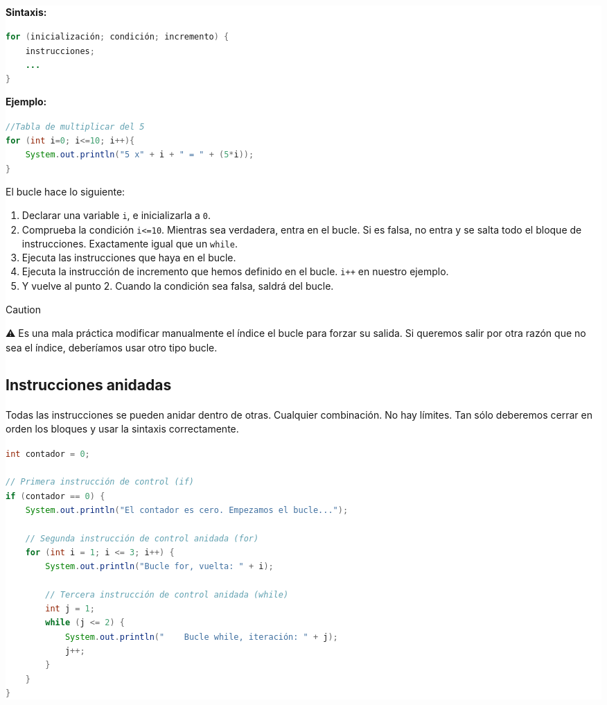 **Sintaxis:**

```java
for (inicialización; condición; incremento) {
    instrucciones;
    ...
}
```

**Ejemplo:**

```java
//Tabla de multiplicar del 5
for (int i=0; i<=10; i++){
    System.out.println("5 x" + i + " = " + (5*i));
}
```

 El bucle hace lo siguiente:

1. Declarar una variable `i`, e inicializarla a `0`.
2. Comprueba la condición `i<=10`. Mientras sea verdadera, entra en el bucle. Si es falsa, no entra y se salta todo el bloque de instrucciones. Exactamente igual que un `while`.
3. Ejecuta las instrucciones que haya en el bucle.
4. Ejecuta la instrucción de incremento que hemos definido en el bucle. `i++` en nuestro ejemplo.
5. Y vuelve al punto 2. Cuando la condición sea falsa, saldrá del bucle.

> [!caution]
>
> ⚠️ Es una mala práctica modificar manualmente el índice el bucle para forzar su salida. Si queremos salir por otra razón que no sea el índice, deberíamos usar otro tipo bucle.



## Instrucciones anidadas

Todas las instrucciones se pueden anidar dentro de otras. Cualquier combinación. No hay límites. Tan sólo deberemos cerrar en orden los bloques y usar la sintaxis correctamente.

```java
int contador = 0;

// Primera instrucción de control (if)
if (contador == 0) {
    System.out.println("El contador es cero. Empezamos el bucle...");

    // Segunda instrucción de control anidada (for)
    for (int i = 1; i <= 3; i++) {
        System.out.println("Bucle for, vuelta: " + i);

        // Tercera instrucción de control anidada (while)
        int j = 1;
        while (j <= 2) {
            System.out.println("    Bucle while, iteración: " + j);
            j++;
        }
    }
}
```
